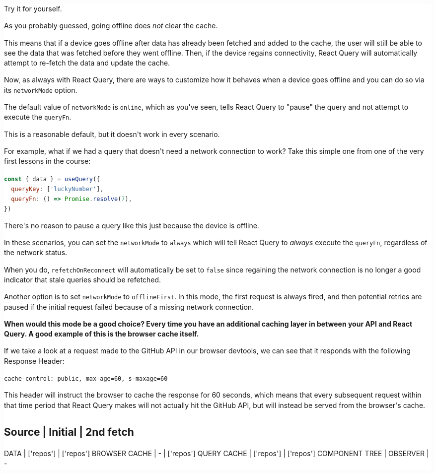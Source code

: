 Try it for yourself.

As you probably guessed, going offline does _not_ clear the cache.

This means that if a device goes offline after data has already been fetched and added to the cache, the user will still be able to see the data that was fetched before they went offline. Then, if the device regains connectivity, React Query will automatically attempt to re-fetch the data and update the cache.

Now, as always with React Query, there are ways to customize how it behaves when a device goes offline and you can do so via its `networkMode` option.

The default value of `networkMode` is `online`, which as you've seen, tells React Query to "pause" the query and not attempt to execute the `queryFn`.

This is a reasonable default, but it doesn't work in every scenario.

For example, what if we had a query that doesn't need a network connection to work? Take this simple one from one of the very first lessons in the course:

```js
const { data } = useQuery({
  queryKey: ['luckyNumber'],
  queryFn: () => Promise.resolve(7),
})
```

There's no reason to pause a query like this just because the device is offline.

In these scenarios, you can set the `networkMode` to `always` which will tell React Query to _always_ execute the `queryFn`, regardless of the network status.

When you do, `refetchOnReconnect` will automatically be set to `false` since regaining the network connection is no longer a good indicator that stale queries should be refetched.

Another option is to set `networkMode` to `offlineFirst`. In this mode, the first request is always fired, and then potential retries are paused if the initial request failed because of a missing network connection.

__When would this mode be a good choice? Every time you have an additional caching layer in between your API and React Query. A good example of this is the browser cache itself.__

If we take a look at a request made to the GitHub API in our browser devtools, we can see that it responds with the following Response Header:

```bash
cache-control: public, max-age=60, s-maxage=60
```

This header will instruct the browser to cache the response for 60 seconds, which means that every subsequent request within that time period that React Query makes will not actually hit the GitHub API, but will instead be served from the browser's cache.

Source         |  Initial   |  2nd fetch
--------------------------------------------------
DATA           | ['repos']   | ['repos']
BROWSER CACHE  | -           | ['repos']
QUERY CACHE    | ['repos']   | ['repos']
COMPONENT TREE | OBSERVER    | -
